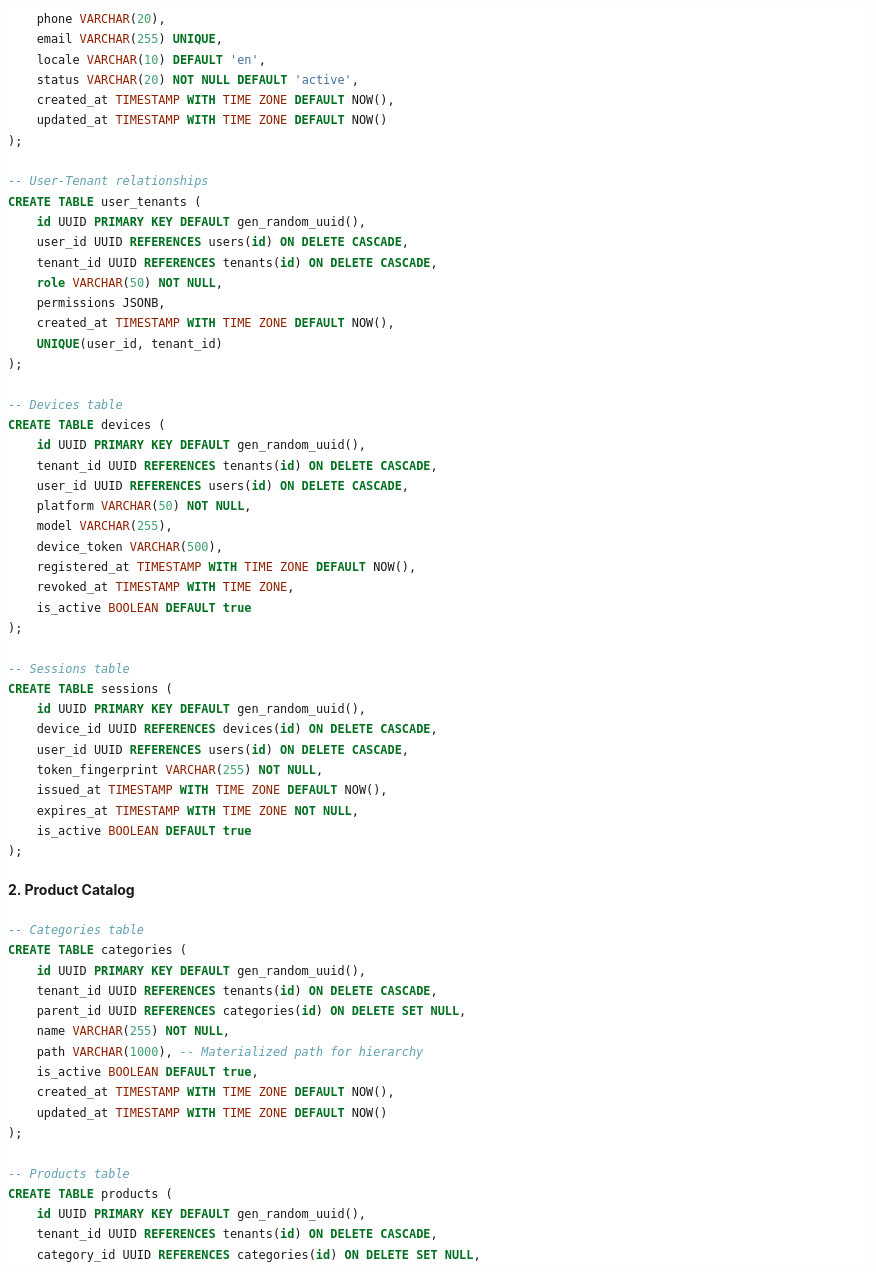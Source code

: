 ```sql
    phone VARCHAR(20),
    email VARCHAR(255) UNIQUE,
    locale VARCHAR(10) DEFAULT 'en',
    status VARCHAR(20) NOT NULL DEFAULT 'active',
    created_at TIMESTAMP WITH TIME ZONE DEFAULT NOW(),
    updated_at TIMESTAMP WITH TIME ZONE DEFAULT NOW()
);

-- User-Tenant relationships
CREATE TABLE user_tenants (
    id UUID PRIMARY KEY DEFAULT gen_random_uuid(),
    user_id UUID REFERENCES users(id) ON DELETE CASCADE,
    tenant_id UUID REFERENCES tenants(id) ON DELETE CASCADE,
    role VARCHAR(50) NOT NULL,
    permissions JSONB,
    created_at TIMESTAMP WITH TIME ZONE DEFAULT NOW(),
    UNIQUE(user_id, tenant_id)
);

-- Devices table
CREATE TABLE devices (
    id UUID PRIMARY KEY DEFAULT gen_random_uuid(),
    tenant_id UUID REFERENCES tenants(id) ON DELETE CASCADE,
    user_id UUID REFERENCES users(id) ON DELETE CASCADE,
    platform VARCHAR(50) NOT NULL,
    model VARCHAR(255),
    device_token VARCHAR(500),
    registered_at TIMESTAMP WITH TIME ZONE DEFAULT NOW(),
    revoked_at TIMESTAMP WITH TIME ZONE,
    is_active BOOLEAN DEFAULT true
);

-- Sessions table
CREATE TABLE sessions (
    id UUID PRIMARY KEY DEFAULT gen_random_uuid(),
    device_id UUID REFERENCES devices(id) ON DELETE CASCADE,
    user_id UUID REFERENCES users(id) ON DELETE CASCADE,
    token_fingerprint VARCHAR(255) NOT NULL,
    issued_at TIMESTAMP WITH TIME ZONE DEFAULT NOW(),
    expires_at TIMESTAMP WITH TIME ZONE NOT NULL,
    is_active BOOLEAN DEFAULT true
);
```

#### 2. Product Catalog
```sql
-- Categories table
CREATE TABLE categories (
    id UUID PRIMARY KEY DEFAULT gen_random_uuid(),
    tenant_id UUID REFERENCES tenants(id) ON DELETE CASCADE,
    parent_id UUID REFERENCES categories(id) ON DELETE SET NULL,
    name VARCHAR(255) NOT NULL,
    path VARCHAR(1000), -- Materialized path for hierarchy
    is_active BOOLEAN DEFAULT true,
    created_at TIMESTAMP WITH TIME ZONE DEFAULT NOW(),
    updated_at TIMESTAMP WITH TIME ZONE DEFAULT NOW()
);

-- Products table
CREATE TABLE products (
    id UUID PRIMARY KEY DEFAULT gen_random_uuid(),
    tenant_id UUID REFERENCES tenants(id) ON DELETE CASCADE,
    category_id UUID REFERENCES categories(id) ON DELETE SET NULL,
```